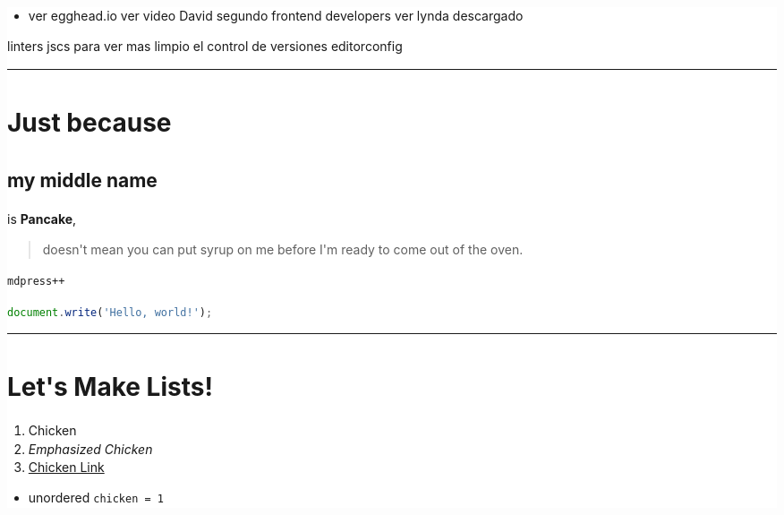 - ver egghead.io
ver video David segundo frontend developers
ver lynda descargado

linters
jscs para ver mas limpio el control de versiones
editorconfig

---

# Just because
## my middle name

is **Pancake**,

> doesn't mean you can put syrup on me before I'm ready to come out of the oven.

	mdpress++


```javascript
document.write('Hello, world!');
```
---

# Let's Make Lists!

1. Chicken
2. *Emphasized Chicken*
3. [Chicken Link](http://github.com/egonschiele/mdpress)

- unordered `chicken = 1`
